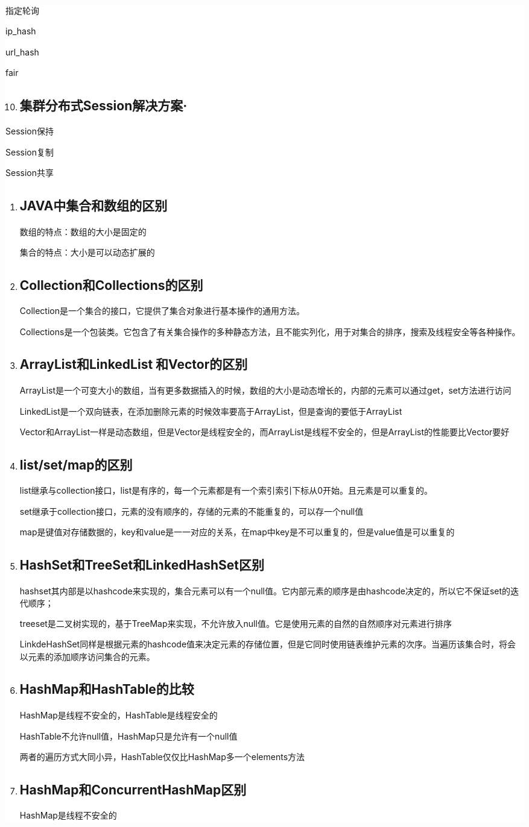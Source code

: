    指定轮询

   ip_hash

   url_hash

   fair

10. ## 集群分布式Session解决方案·

Session保持

Session复制

Session共享



1. ##  JAVA中集合和数组的区别

   数组的特点：数组的大小是固定的

   集合的特点：大小是可以动态扩展的

2. ## Collection和Collections的区别

   Collection是一个集合的接口，它提供了集合对象进行基本操作的通用方法。

   Collections是一个包装类。它包含了有关集合操作的多种静态方法，且不能实列化，用于对集合的排序，搜索及线程安全等各种操作。

3. ## ArrayList和LinkedList 和Vector的区别

   ArrayList是一个可变大小的数组，当有更多数据插入的时候，数组的大小是动态增长的，内部的元素可以通过get，set方法进行访问

   LinkedList是一个双向链表，在添加删除元素的时候效率要高于ArrayList，但是查询的要低于ArrayList

   Vector和ArrayList一样是动态数组，但是Vector是线程安全的，而ArrayList是线程不安全的，但是ArrayList的性能要比Vector要好

4. ## list/set/map的区别

   list继承与collection接口，list是有序的，每一个元素都是有一个索引索引下标从0开始。且元素是可以重复的。

   set继承于collection接口，元素的没有顺序的，存储的元素的不能重复的，可以存一个null值

   map是键值对存储数据的，key和value是一一对应的关系，在map中key是不可以重复的，但是value值是可以重复的

5. ## HashSet和TreeSet和LinkedHashSet区别

   hashset其内部是以hashcode来实现的，集合元素可以有一个null值。它内部元素的顺序是由hashcode决定的，所以它不保证set的迭代顺序；

   treeset是二叉树实现的，基于TreeMap来实现，不允许放入null值。它是使用元素的自然的自然顺序对元素进行排序

   LinkdeHashSet同样是根据元素的hashcode值来决定元素的存储位置，但是它同时使用链表维护元素的次序。当遍历该集合时，将会以元素的添加顺序访问集合的元素。

6. ## HashMap和HashTable的比较

   HashMap是线程不安全的，HashTable是线程安全的

   HashTable不允许null值，HashMap只是允许有一个null值

   两者的遍历方式大同小异，HashTable仅仅比HashMap多一个elements方法

7. ## HashMap和ConcurrentHashMap区别

   HashMap是线程不安全的
